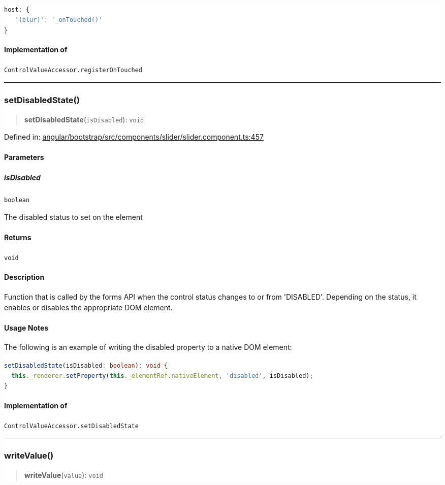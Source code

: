 ```ts
host: {
   '(blur)': '_onTouched()'
}
```

#### Implementation of

`ControlValueAccessor.registerOnTouched`

***

### setDisabledState()

> **setDisabledState**(`isDisabled`): `void`

Defined in: [angular/bootstrap/src/components/slider/slider.component.ts:457](https://github.com/AmadeusITGroup/AgnosUI/blob/924f190016a83694ac09d3f3daa116d35b595035/angular/bootstrap/src/components/slider/slider.component.ts#L457)

#### Parameters

##### isDisabled

`boolean`

The disabled status to set on the element

#### Returns

`void`

#### Description

Function that is called by the forms API when the control status changes to
or from 'DISABLED'. Depending on the status, it enables or disables the
appropriate DOM element.

#### Usage Notes

The following is an example of writing the disabled property to a native DOM element:

```ts
setDisabledState(isDisabled: boolean): void {
  this._renderer.setProperty(this._elementRef.nativeElement, 'disabled', isDisabled);
}
```

#### Implementation of

`ControlValueAccessor.setDisabledState`

***

### writeValue()

> **writeValue**(`value`): `void`

